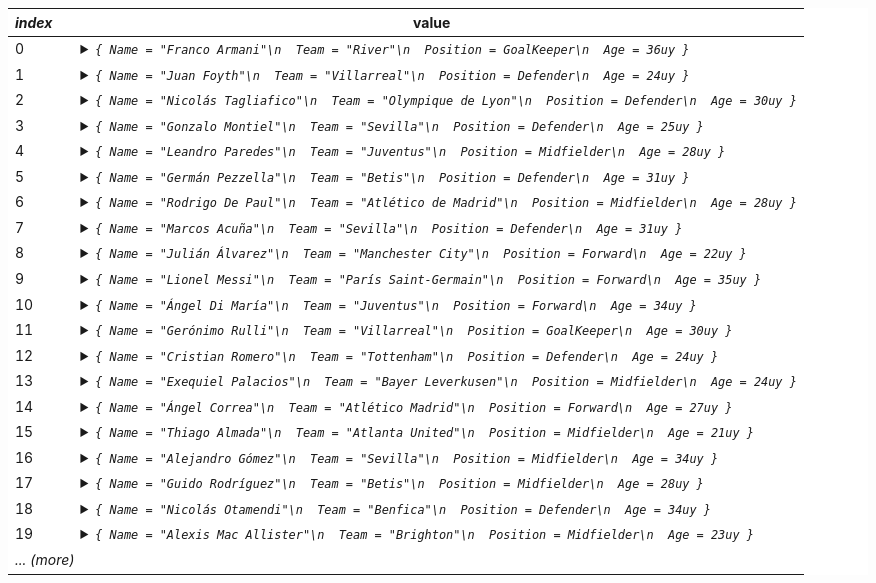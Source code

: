 <table><thead><tr><th><i>index</i></th><th>value</th></tr></thead><tbody><tr><td>0</td><td><details class="dni-treeview"><summary><span class="dni-code-hint"><code>{ Name = "Franco Armani"\n  Team = "River"\n  Position = GoalKeeper\n  Age = 36uy }</code></span></summary></details></td></tr><tr><td>1</td><td><details class="dni-treeview"><summary><span class="dni-code-hint"><code>{ Name = "Juan Foyth"\n  Team = "Villarreal"\n  Position = Defender\n  Age = 24uy }</code></span></summary></details></td></tr><tr><td>2</td><td><details class="dni-treeview"><summary><span class="dni-code-hint"><code>{ Name = "Nicolás Tagliafico"\n  Team = "Olympique de Lyon"\n  Position = Defender\n  Age = 30uy }</code></span></summary></details></td></tr><tr><td>3</td><td><details class="dni-treeview"><summary><span class="dni-code-hint"><code>{ Name = "Gonzalo Montiel"\n  Team = "Sevilla"\n  Position = Defender\n  Age = 25uy }</code></span></summary></details></td></tr><tr><td>4</td><td><details class="dni-treeview"><summary><span class="dni-code-hint"><code>{ Name = "Leandro Paredes"\n  Team = "Juventus"\n  Position = Midfielder\n  Age = 28uy }</code></span></summary></details></td></tr><tr><td>5</td><td><details class="dni-treeview"><summary><span class="dni-code-hint"><code>{ Name = "Germán Pezzella"\n  Team = "Betis"\n  Position = Defender\n  Age = 31uy }</code></span></summary></details></td></tr><tr><td>6</td><td><details class="dni-treeview"><summary><span class="dni-code-hint"><code>{ Name = "Rodrigo De Paul"\n  Team = "Atlético de Madrid"\n  Position = Midfielder\n  Age = 28uy }</code></span></summary></details></td></tr><tr><td>7</td><td><details class="dni-treeview"><summary><span class="dni-code-hint"><code>{ Name = "Marcos Acuña"\n  Team = "Sevilla"\n  Position = Defender\n  Age = 31uy }</code></span></summary></details></td></tr><tr><td>8</td><td><details class="dni-treeview"><summary><span class="dni-code-hint"><code>{ Name = "Julián Álvarez"\n  Team = "Manchester City"\n  Position = Forward\n  Age = 22uy }</code></span></summary></details></td></tr><tr><td>9</td><td><details class="dni-treeview"><summary><span class="dni-code-hint"><code>{ Name = "Lionel Messi"\n  Team = "París Saint-Germain"\n  Position = Forward\n  Age = 35uy }</code></span></summary></details></td></tr><tr><td>10</td><td><details class="dni-treeview"><summary><span class="dni-code-hint"><code>{ Name = "Ángel Di María"\n  Team = "Juventus"\n  Position = Forward\n  Age = 34uy }</code></span></summary></details></td></tr><tr><td>11</td><td><details class="dni-treeview"><summary><span class="dni-code-hint"><code>{ Name = "Gerónimo Rulli"\n  Team = "Villarreal"\n  Position = GoalKeeper\n  Age = 30uy }</code></span></summary></details></td></tr><tr><td>12</td><td><details class="dni-treeview"><summary><span class="dni-code-hint"><code>{ Name = "Cristian Romero"\n  Team = "Tottenham"\n  Position = Defender\n  Age = 24uy }</code></span></summary></details></td></tr><tr><td>13</td><td><details class="dni-treeview"><summary><span class="dni-code-hint"><code>{ Name = "Exequiel Palacios"\n  Team = "Bayer Leverkusen"\n  Position = Midfielder\n  Age = 24uy }</code></span></summary></details></td></tr><tr><td>14</td><td><details class="dni-treeview"><summary><span class="dni-code-hint"><code>{ Name = "Ángel Correa"\n  Team = "Atlético Madrid"\n  Position = Forward\n  Age = 27uy }</code></span></summary></details></td></tr><tr><td>15</td><td><details class="dni-treeview"><summary><span class="dni-code-hint"><code>{ Name = "Thiago Almada"\n  Team = "Atlanta United"\n  Position = Midfielder\n  Age = 21uy }</code></span></summary></details></td></tr><tr><td>16</td><td><details class="dni-treeview"><summary><span class="dni-code-hint"><code>{ Name = "Alejandro Gómez"\n  Team = "Sevilla"\n  Position = Midfielder\n  Age = 34uy }</code></span></summary></details></td></tr><tr><td>17</td><td><details class="dni-treeview"><summary><span class="dni-code-hint"><code>{ Name = "Guido Rodríguez"\n  Team = "Betis"\n  Position = Midfielder\n  Age = 28uy }</code></span></summary></details></td></tr><tr><td>18</td><td><details class="dni-treeview"><summary><span class="dni-code-hint"><code>{ Name = "Nicolás Otamendi"\n  Team = "Benfica"\n  Position = Defender\n  Age = 34uy }</code></span></summary></details></td></tr><tr><td>19</td><td><details class="dni-treeview"><summary><span class="dni-code-hint"><code>{ Name = "Alexis Mac Allister"\n  Team = "Brighton"\n  Position = Midfielder\n  Age = 23uy }</code></span></summary></details></td></tr><tr><td colspan="2"><i>... (more)</i></td></tr></tbody></table><style>
.dni-code-hint {
    font-style: italic;
    overflow: hidden;
    white-space: nowrap;
}
.dni-treeview {
    white-space: nowrap;
}
.dni-treeview td {
    vertical-align: top;
    text-align: start;
}
details.dni-treeview {
    padding-left: 1em;
}
table td {
    text-align: start;